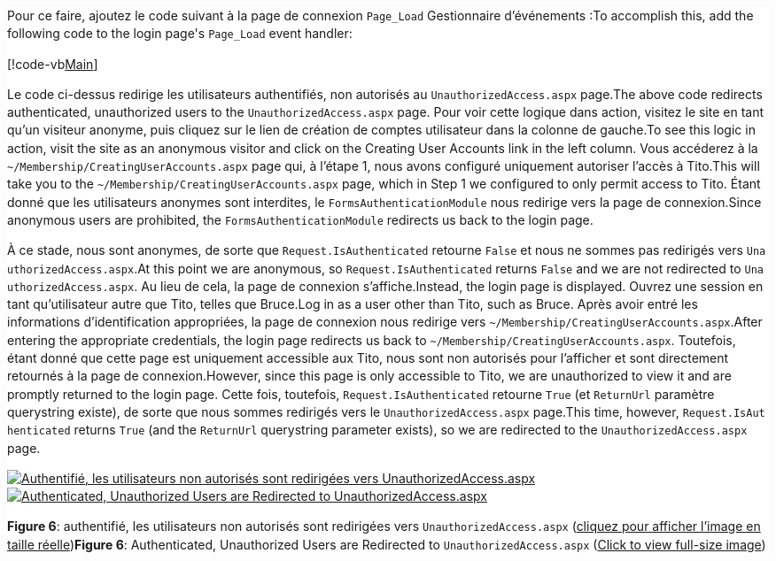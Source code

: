 <span data-ttu-id="bb54f-275">Pour ce faire, ajoutez le code suivant à la page de connexion `Page_Load` Gestionnaire d’événements :</span><span class="sxs-lookup"><span data-stu-id="bb54f-275">To accomplish this, add the following code to the login page's `Page_Load` event handler:</span></span>

[!code-vb[Main](user-based-authorization-vb/samples/sample8.vb)]

<span data-ttu-id="bb54f-276">Le code ci-dessus redirige les utilisateurs authentifiés, non autorisés au `UnauthorizedAccess.aspx` page.</span><span class="sxs-lookup"><span data-stu-id="bb54f-276">The above code redirects authenticated, unauthorized users to the `UnauthorizedAccess.aspx` page.</span></span> <span data-ttu-id="bb54f-277">Pour voir cette logique dans action, visitez le site en tant qu’un visiteur anonyme, puis cliquez sur le lien de création de comptes utilisateur dans la colonne de gauche.</span><span class="sxs-lookup"><span data-stu-id="bb54f-277">To see this logic in action, visit the site as an anonymous visitor and click on the Creating User Accounts link in the left column.</span></span> <span data-ttu-id="bb54f-278">Vous accéderez à la `~/Membership/CreatingUserAccounts.aspx` page qui, à l’étape 1, nous avons configuré uniquement autoriser l’accès à Tito.</span><span class="sxs-lookup"><span data-stu-id="bb54f-278">This will take you to the `~/Membership/CreatingUserAccounts.aspx` page, which in Step 1 we configured to only permit access to Tito.</span></span> <span data-ttu-id="bb54f-279">Étant donné que les utilisateurs anonymes sont interdites, le `FormsAuthenticationModule` nous redirige vers la page de connexion.</span><span class="sxs-lookup"><span data-stu-id="bb54f-279">Since anonymous users are prohibited, the `FormsAuthenticationModule` redirects us back to the login page.</span></span>

<span data-ttu-id="bb54f-280">À ce stade, nous sont anonymes, de sorte que `Request.IsAuthenticated` retourne `False` et nous ne sommes pas redirigés vers `UnauthorizedAccess.aspx`.</span><span class="sxs-lookup"><span data-stu-id="bb54f-280">At this point we are anonymous, so `Request.IsAuthenticated` returns `False` and we are not redirected to `UnauthorizedAccess.aspx`.</span></span> <span data-ttu-id="bb54f-281">Au lieu de cela, la page de connexion s’affiche.</span><span class="sxs-lookup"><span data-stu-id="bb54f-281">Instead, the login page is displayed.</span></span> <span data-ttu-id="bb54f-282">Ouvrez une session en tant qu’utilisateur autre que Tito, telles que Bruce.</span><span class="sxs-lookup"><span data-stu-id="bb54f-282">Log in as a user other than Tito, such as Bruce.</span></span> <span data-ttu-id="bb54f-283">Après avoir entré les informations d’identification appropriées, la page de connexion nous redirige vers `~/Membership/CreatingUserAccounts.aspx`.</span><span class="sxs-lookup"><span data-stu-id="bb54f-283">After entering the appropriate credentials, the login page redirects us back to `~/Membership/CreatingUserAccounts.aspx`.</span></span> <span data-ttu-id="bb54f-284">Toutefois, étant donné que cette page est uniquement accessible aux Tito, nous sont non autorisés pour l’afficher et sont directement retournés à la page de connexion.</span><span class="sxs-lookup"><span data-stu-id="bb54f-284">However, since this page is only accessible to Tito, we are unauthorized to view it and are promptly returned to the login page.</span></span> <span data-ttu-id="bb54f-285">Cette fois, toutefois, `Request.IsAuthenticated` retourne `True` (et `ReturnUrl` paramètre querystring existe), de sorte que nous sommes redirigés vers le `UnauthorizedAccess.aspx` page.</span><span class="sxs-lookup"><span data-stu-id="bb54f-285">This time, however, `Request.IsAuthenticated` returns `True` (and the `ReturnUrl` querystring parameter exists), so we are redirected to the `UnauthorizedAccess.aspx` page.</span></span>


<span data-ttu-id="bb54f-286">[![Authentifié, les utilisateurs non autorisés sont redirigées vers UnauthorizedAccess.aspx](user-based-authorization-vb/_static/image17.png)](user-based-authorization-vb/_static/image16.png)</span><span class="sxs-lookup"><span data-stu-id="bb54f-286">[![Authenticated, Unauthorized Users are Redirected to UnauthorizedAccess.aspx](user-based-authorization-vb/_static/image17.png)](user-based-authorization-vb/_static/image16.png)</span></span>

<span data-ttu-id="bb54f-287">**Figure 6**: authentifié, les utilisateurs non autorisés sont redirigées vers `UnauthorizedAccess.aspx` ([cliquez pour afficher l’image en taille réelle](user-based-authorization-vb/_static/image18.png))</span><span class="sxs-lookup"><span data-stu-id="bb54f-287">**Figure 6**: Authenticated, Unauthorized Users are Redirected to `UnauthorizedAccess.aspx` ([Click to view full-size image](user-based-authorization-vb/_static/image18.png))</span></span>
